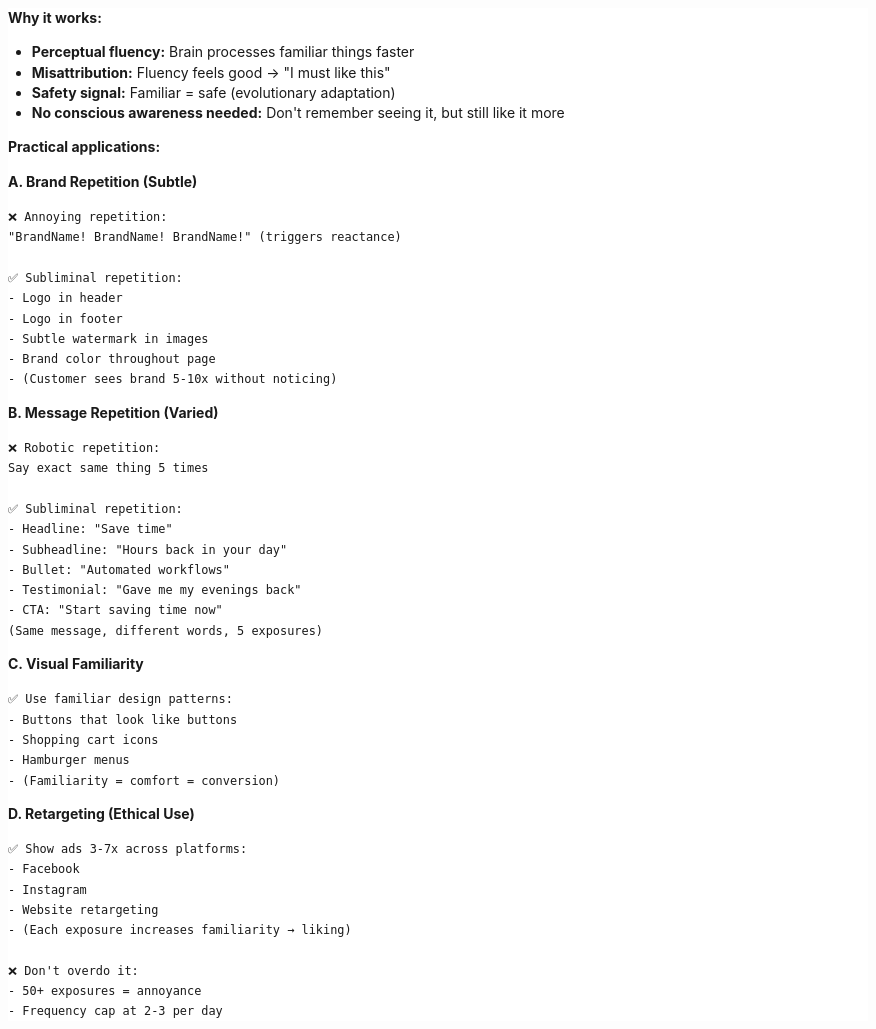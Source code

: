 **Why it works:**
- **Perceptual fluency:** Brain processes familiar things faster
- **Misattribution:** Fluency feels good → "I must like this"
- **Safety signal:** Familiar = safe (evolutionary adaptation)
- **No conscious awareness needed:** Don't remember seeing it, but still like it more

**Practical applications:**

**A. Brand Repetition (Subtle)**
```
❌ Annoying repetition:
"BrandName! BrandName! BrandName!" (triggers reactance)

✅ Subliminal repetition:
- Logo in header
- Logo in footer
- Subtle watermark in images
- Brand color throughout page
- (Customer sees brand 5-10x without noticing)
```

**B. Message Repetition (Varied)**
```
❌ Robotic repetition:
Say exact same thing 5 times

✅ Subliminal repetition:
- Headline: "Save time"
- Subheadline: "Hours back in your day"
- Bullet: "Automated workflows"
- Testimonial: "Gave me my evenings back"
- CTA: "Start saving time now"
(Same message, different words, 5 exposures)
```

**C. Visual Familiarity**
```
✅ Use familiar design patterns:
- Buttons that look like buttons
- Shopping cart icons
- Hamburger menus
- (Familiarity = comfort = conversion)
```

**D. Retargeting (Ethical Use)**
```
✅ Show ads 3-7x across platforms:
- Facebook
- Instagram
- Website retargeting
- (Each exposure increases familiarity → liking)

❌ Don't overdo it:
- 50+ exposures = annoyance
- Frequency cap at 2-3 per day
```
